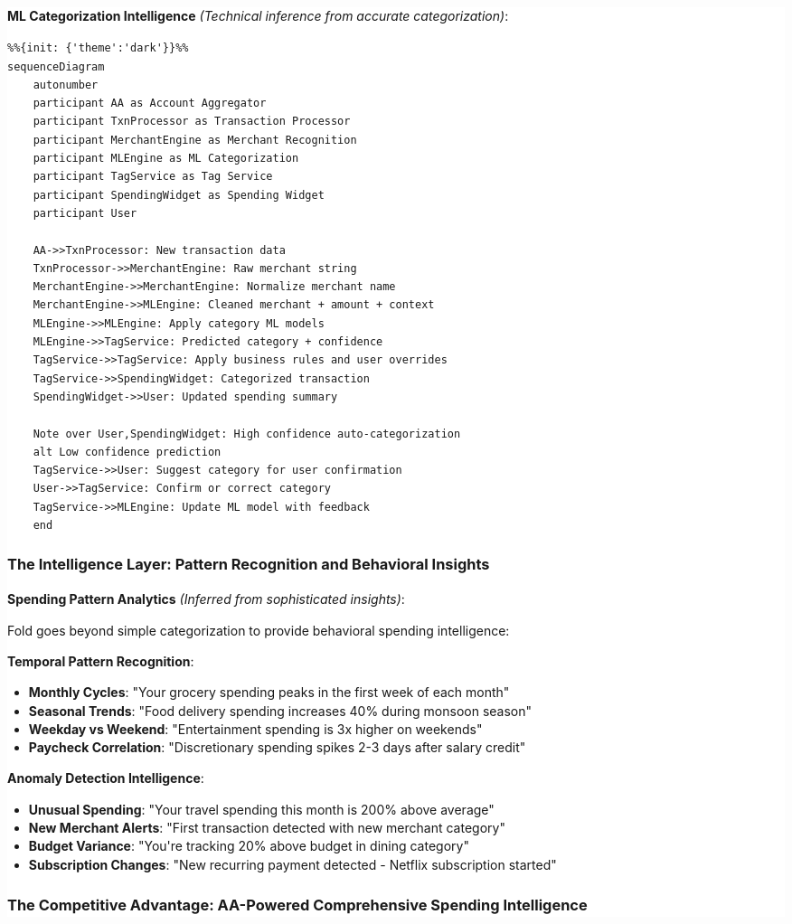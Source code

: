 **ML Categorization Intelligence** *(Technical inference from accurate categorization)*:

```mermaid
%%{init: {'theme':'dark'}}%%
sequenceDiagram
    autonumber
    participant AA as Account Aggregator
    participant TxnProcessor as Transaction Processor  
    participant MerchantEngine as Merchant Recognition
    participant MLEngine as ML Categorization
    participant TagService as Tag Service
    participant SpendingWidget as Spending Widget
    participant User
    
    AA->>TxnProcessor: New transaction data
    TxnProcessor->>MerchantEngine: Raw merchant string
    MerchantEngine->>MerchantEngine: Normalize merchant name
    MerchantEngine->>MLEngine: Cleaned merchant + amount + context
    MLEngine->>MLEngine: Apply category ML models
    MLEngine->>TagService: Predicted category + confidence
    TagService->>TagService: Apply business rules and user overrides
    TagService->>SpendingWidget: Categorized transaction
    SpendingWidget->>User: Updated spending summary
    
    Note over User,SpendingWidget: High confidence auto-categorization
    alt Low confidence prediction
    TagService->>User: Suggest category for user confirmation
    User->>TagService: Confirm or correct category
    TagService->>MLEngine: Update ML model with feedback
    end
```

### The Intelligence Layer: Pattern Recognition and Behavioral Insights

**Spending Pattern Analytics** *(Inferred from sophisticated insights)*:

Fold goes beyond simple categorization to provide behavioral spending intelligence:

**Temporal Pattern Recognition**:
- **Monthly Cycles**: "Your grocery spending peaks in the first week of each month"
- **Seasonal Trends**: "Food delivery spending increases 40% during monsoon season"  
- **Weekday vs Weekend**: "Entertainment spending is 3x higher on weekends"
- **Paycheck Correlation**: "Discretionary spending spikes 2-3 days after salary credit"

**Anomaly Detection Intelligence**:
- **Unusual Spending**: "Your travel spending this month is 200% above average"
- **New Merchant Alerts**: "First transaction detected with new merchant category"
- **Budget Variance**: "You're tracking 20% above budget in dining category"
- **Subscription Changes**: "New recurring payment detected - Netflix subscription started"

### The Competitive Advantage: AA-Powered Comprehensive Spending Intelligence
